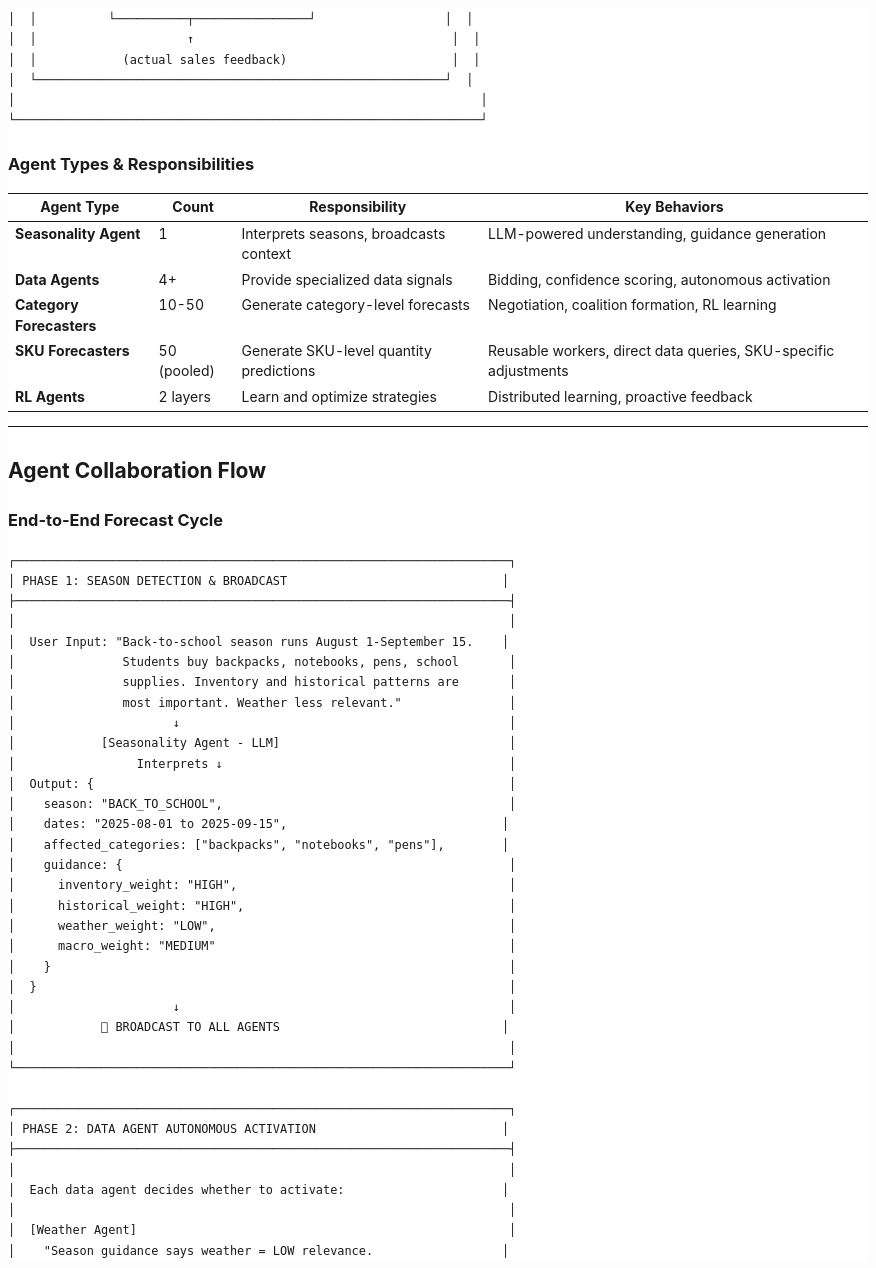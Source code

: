 ```
│  │          └──────────┬────────────────┘                  │  │
│  │                     ↑                                    │  │
│  │            (actual sales feedback)                       │  │
│  └─────────────────────────────────────────────────────────┘  │
│                                                                 │
└─────────────────────────────────────────────────────────────────┘
```

### Agent Types & Responsibilities

| Agent Type | Count | Responsibility | Key Behaviors |
|------------|-------|----------------|---------------|
| **Seasonality Agent** | 1 | Interprets seasons, broadcasts context | LLM-powered understanding, guidance generation |
| **Data Agents** | 4+ | Provide specialized data signals | Bidding, confidence scoring, autonomous activation |
| **Category Forecasters** | 10-50 | Generate category-level forecasts | Negotiation, coalition formation, RL learning |
| **SKU Forecasters** | 50 (pooled) | Generate SKU-level quantity predictions | Reusable workers, direct data queries, SKU-specific adjustments |
| **RL Agents** | 2 layers | Learn and optimize strategies | Distributed learning, proactive feedback |

---

## Agent Collaboration Flow

### End-to-End Forecast Cycle

```
┌─────────────────────────────────────────────────────────────────────┐
│ PHASE 1: SEASON DETECTION & BROADCAST                              │
├─────────────────────────────────────────────────────────────────────┤
│                                                                     │
│  User Input: "Back-to-school season runs August 1-September 15.    │
│               Students buy backpacks, notebooks, pens, school       │
│               supplies. Inventory and historical patterns are       │
│               most important. Weather less relevant."               │
│                      ↓                                              │
│            [Seasonality Agent - LLM]                                │
│                 Interprets ↓                                        │
│  Output: {                                                          │
│    season: "BACK_TO_SCHOOL",                                        │
│    dates: "2025-08-01 to 2025-09-15",                              │
│    affected_categories: ["backpacks", "notebooks", "pens"],        │
│    guidance: {                                                      │
│      inventory_weight: "HIGH",                                      │
│      historical_weight: "HIGH",                                     │
│      weather_weight: "LOW",                                         │
│      macro_weight: "MEDIUM"                                         │
│    }                                                                │
│  }                                                                  │
│                      ↓                                              │
│            📢 BROADCAST TO ALL AGENTS                               │
│                                                                     │
└─────────────────────────────────────────────────────────────────────┘

┌─────────────────────────────────────────────────────────────────────┐
│ PHASE 2: DATA AGENT AUTONOMOUS ACTIVATION                          │
├─────────────────────────────────────────────────────────────────────┤
│                                                                     │
│  Each data agent decides whether to activate:                      │
│                                                                     │
│  [Weather Agent]                                                    │
│    "Season guidance says weather = LOW relevance.                  │
```